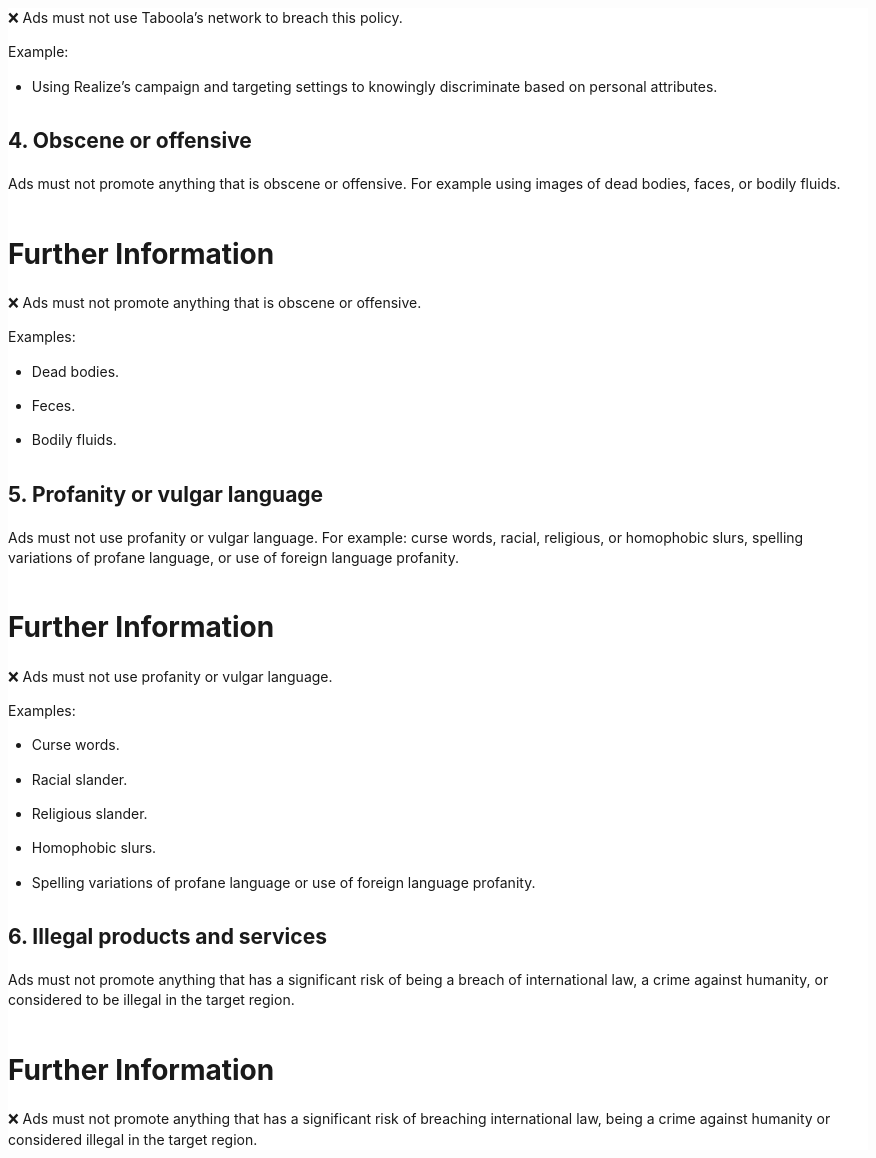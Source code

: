 ❌ Ads must not use Taboola’s network to breach this policy.

Example:

* Using Realize’s campaign and targeting settings to knowingly discriminate based on personal attributes.
    

4\. Obscene or offensive
------------------------

Ads must not promote anything that is obscene or offensive. For example using images of dead bodies, faces, or bodily fluids.

Further Information
===================

❌ Ads must not promote anything that is obscene or offensive.

Examples:

* Dead bodies.
    
* Feces.
    
* Bodily fluids.
    

5\. Profanity or vulgar language
--------------------------------

Ads must not use profanity or vulgar language. For example: curse words, racial, religious, or homophobic slurs, spelling variations of profane language, or use of foreign language profanity.

Further Information
===================

❌ Ads must not use profanity or vulgar language.

Examples:

* Curse words.
    
* Racial slander.
    
* Religious slander.
    
* Homophobic slurs.
    
* Spelling variations of profane language or use of foreign language profanity.
    

6\. Illegal products and services
---------------------------------

Ads must not promote anything that has a significant risk of being a breach of international law, a crime against humanity, or considered to be illegal in the target region.

Further Information
===================

❌ Ads must not promote anything that has a significant risk of breaching international law, being a crime against humanity or considered illegal in the target region.
